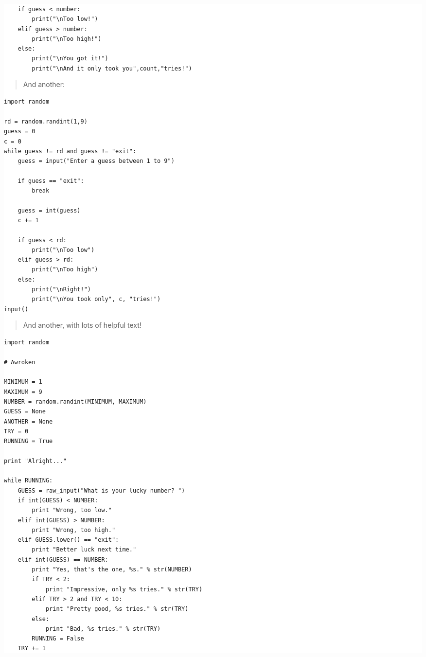         if guess < number:
            print("\nToo low!")
        elif guess > number:
            print("\nToo high!")
        else:
            print("\nYou got it!")
            print("\nAnd it only took you",count,"tries!")

> And another:

    import random

    rd = random.randint(1,9)
    guess = 0
    c = 0
    while guess != rd and guess != "exit":
        guess = input("Enter a guess between 1 to 9")

        if guess == "exit":
            break

        guess = int(guess)
        c += 1

        if guess < rd:
            print("\nToo low")
        elif guess > rd:
            print("\nToo high")
        else:
            print("\nRight!")
            print("\nYou took only", c, "tries!")
    input()

> And another, with lots of helpful text!

    import random

    # Awroken

    MINIMUM = 1
    MAXIMUM = 9
    NUMBER = random.randint(MINIMUM, MAXIMUM)
    GUESS = None
    ANOTHER = None
    TRY = 0
    RUNNING = True

    print "Alright..."

    while RUNNING:
        GUESS = raw_input("What is your lucky number? ")
        if int(GUESS) < NUMBER:
            print "Wrong, too low."
        elif int(GUESS) > NUMBER:
            print "Wrong, too high."
        elif GUESS.lower() == "exit":
            print "Better luck next time."
        elif int(GUESS) == NUMBER:
            print "Yes, that's the one, %s." % str(NUMBER)
            if TRY < 2:
                print "Impressive, only %s tries." % str(TRY)
            elif TRY > 2 and TRY < 10:
                print "Pretty good, %s tries." % str(TRY)
            else:
                print "Bad, %s tries." % str(TRY)
            RUNNING = False
        TRY += 1
